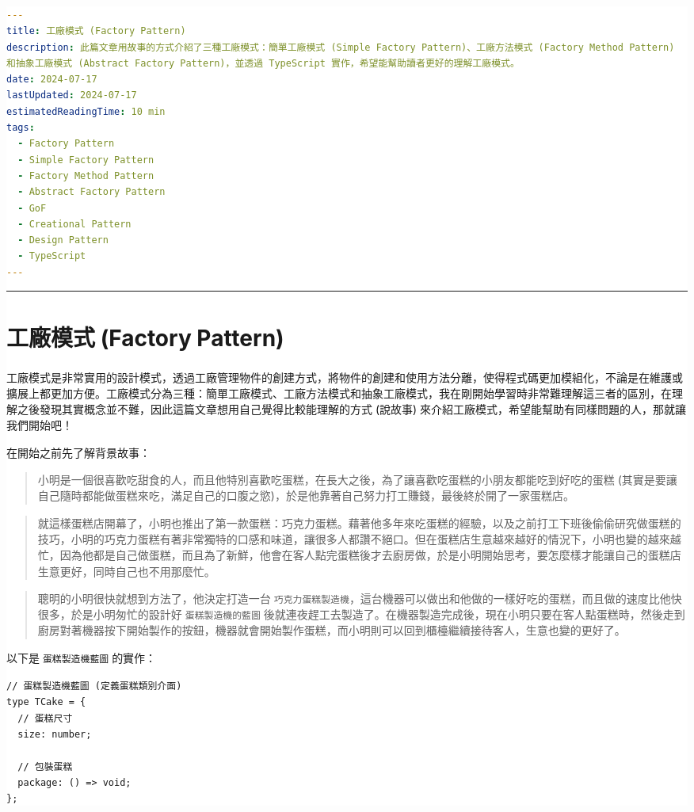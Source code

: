```yaml
---
title: 工廠模式 (Factory Pattern)
description: 此篇文章用故事的方式介紹了三種工廠模式：簡單工廠模式 (Simple Factory Pattern)、工廠方法模式 (Factory Method Pattern) 和抽象工廠模式 (Abstract Factory Pattern)，並透過 TypeScript 實作，希望能幫助讀者更好的理解工廠模式。
date: 2024-07-17
lastUpdated: 2024-07-17
estimatedReadingTime: 10 min
tags:
  - Factory Pattern
  - Simple Factory Pattern
  - Factory Method Pattern
  - Abstract Factory Pattern
  - GoF
  - Creational Pattern
  - Design Pattern
  - TypeScript
---
```


<p hidden>
此篇文章用故事的方式介紹了三種工廠模式：簡單工廠模式 (Simple Factory Pattern)、工廠方法模式 (Factory Method Pattern) 和抽象工廠模式 (Abstract Factory Pattern)，並透過 TypeScript 實作，希望能幫助讀者更好的理解工廠模式。
</p>

---

# 工廠模式 (Factory Pattern)

工廠模式是非常實用的設計模式，透過工廠管理物件的創建方式，將物件的創建和使用方法分離，使得程式碼更加模組化，不論是在維護或擴展上都更加方便。工廠模式分為三種：簡單工廠模式、工廠方法模式和抽象工廠模式，我在剛開始學習時非常難理解這三者的區別，在理解之後發現其實概念並不難，因此這篇文章想用自己覺得比較能理解的方式 (說故事) 來介紹工廠模式，希望能幫助有同樣問題的人，那就讓我們開始吧！

在開始之前先了解背景故事：

<div text-justify>

> 小明是一個很喜歡吃甜食的人，而且他特別喜歡吃蛋糕，在長大之後，為了讓喜歡吃蛋糕的小朋友都能吃到好吃的蛋糕 (其實是要讓自己隨時都能做蛋糕來吃，滿足自己的口腹之慾)，於是他靠著自己努力打工賺錢，最後終於開了一家蛋糕店。

> 就這樣蛋糕店開幕了，小明也推出了第一款蛋糕：巧克力蛋糕。藉著他多年來吃蛋糕的經驗，以及之前打工下班後偷偷研究做蛋糕的技巧，小明的巧克力蛋糕有著非常獨特的口感和味道，讓很多人都讚不絕口。但在蛋糕店生意越來越好的情況下，小明也變的越來越忙，因為他都是自己做蛋糕，而且為了新鮮，他會在客人點完蛋糕後才去廚房做，於是小明開始思考，要怎麼樣才能讓自己的蛋糕店生意更好，同時自己也不用那麼忙。

> 聰明的小明很快就想到方法了，他決定打造一台 `巧克力蛋糕製造機`，這台機器可以做出和他做的一樣好吃的蛋糕，而且做的速度比他快很多，於是小明匆忙的設計好 `蛋糕製造機的藍圖` 後就連夜趕工去製造了。在機器製造完成後，現在小明只要在客人點蛋糕時，然後走到廚房對著機器按下開始製作的按鈕，機器就會開始製作蛋糕，而小明則可以回到櫃檯繼續接待客人，生意也變的更好了。

以下是 `蛋糕製造機藍圖` 的實作：

```ts:line-numbers
// 蛋糕製造機藍圖 (定義蛋糕類別介面)
type TCake = {
  // 蛋糕尺寸
  size: number;

  // 包裝蛋糕
  package: () => void;
};
```
